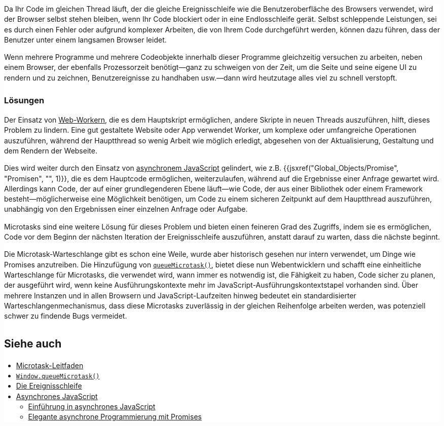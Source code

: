 Da Ihr Code im gleichen Thread läuft, der die gleiche Ereignisschleife wie die Benutzeroberfläche des Browsers verwendet, wird der Browser selbst stehen bleiben, wenn Ihr Code blockiert oder in eine Endlosschleife gerät. Selbst schleppende Leistungen, sei es durch einen Fehler oder aufgrund komplexer Arbeiten, die von Ihrem Code durchgeführt werden, können dazu führen, dass der Benutzer unter einem langsamen Browser leidet.

Wenn mehrere Programme und mehrere Codeobjekte innerhalb dieser Programme gleichzeitig versuchen zu arbeiten, neben einem Browser, der ebenfalls Prozessorzeit benötigt—ganz zu schweigen von der Zeit, um die Seite und seine eigene UI zu rendern und zu zeichnen, Benutzereignisse zu handhaben usw.—dann wird heutzutage alles viel zu schnell verstopft.

### Lösungen

Der Einsatz von [Web-Workern](/de/docs/Web/API/Web_Workers_API), die es dem Hauptskript ermöglichen, andere Skripte in neuen Threads auszuführen, hilft, dieses Problem zu lindern. Eine gut gestaltete Website oder App verwendet Worker, um komplexe oder umfangreiche Operationen auszuführen, während der Hauptthread so wenig Arbeit wie möglich erledigt, abgesehen von der Aktualisierung, Gestaltung und dem Rendern der Webseite.

Dies wird weiter durch den Einsatz von [asynchronem JavaScript](/de/docs/Learn_web_development/Extensions/Async_JS) gelindert, wie z.B. {{jsxref("Global_Objects/Promise", "Promisen", "", 1)}}, die es dem Hauptcode ermöglichen, weiterzulaufen, während auf die Ergebnisse einer Anfrage gewartet wird. Allerdings kann Code, der auf einer grundlegenderen Ebene läuft—wie Code, der aus einer Bibliothek oder einem Framework besteht—möglicherweise eine Möglichkeit benötigen, um Code zu einem sicheren Zeitpunkt auf dem Hauptthread auszuführen, unabhängig von den Ergebnissen einer einzelnen Anfrage oder Aufgabe.

Microtasks sind eine weitere Lösung für dieses Problem und bieten einen feineren Grad des Zugriffs, indem sie es ermöglichen, Code vor dem Beginn der nächsten Iteration der Ereignisschleife auszuführen, anstatt darauf zu warten, dass die nächste beginnt.

Die Microtask-Warteschlange gibt es schon eine Weile, wurde aber historisch gesehen nur intern verwendet, um Dinge wie Promises anzutreiben. Die Hinzufügung von [`queueMicrotask()`](/de/docs/Web/API/Window/queueMicrotask), bietet diese nun Webentwicklern und schafft eine einheitliche Warteschlange für Microtasks, die verwendet wird, wann immer es notwendig ist, die Fähigkeit zu haben, Code sicher zu planen, der ausgeführt wird, wenn keine Ausführungskontexte mehr im JavaScript-Ausführungskontextstapel vorhanden sind. Über mehrere Instanzen und in allen Browsern und JavaScript-Laufzeiten hinweg bedeutet ein standardisierter Warteschlangenmechanismus, dass diese Microtasks zuverlässig in der gleichen Reihenfolge arbeiten werden, was potenziell schwer zu findende Bugs vermeidet.

## Siehe auch

- [Microtask-Leitfaden](/de/docs/Web/API/HTML_DOM_API/Microtask_guide)
- [`Window.queueMicrotask()`](/de/docs/Web/API/Window/queueMicrotask)
- [Die Ereignisschleife](/de/docs/Web/JavaScript/Reference/Execution_model)
- [Asynchrones JavaScript](/de/docs/Learn_web_development/Extensions/Async_JS)
  - [Einführung in asynchrones JavaScript](/de/docs/Learn_web_development/Extensions/Async_JS/Introducing)
  - [Elegante asynchrone Programmierung mit Promises](/de/docs/Learn_web_development/Extensions/Async_JS/Promises)
